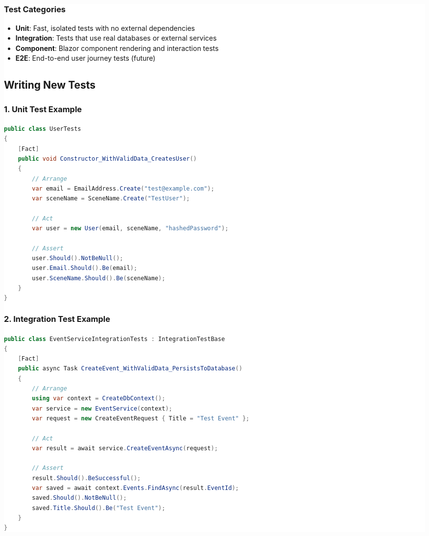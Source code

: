 ### Test Categories
- **Unit**: Fast, isolated tests with no external dependencies
- **Integration**: Tests that use real databases or external services
- **Component**: Blazor component rendering and interaction tests
- **E2E**: End-to-end user journey tests (future)

## Writing New Tests

### 1. Unit Test Example
```csharp
public class UserTests
{
    [Fact]
    public void Constructor_WithValidData_CreatesUser()
    {
        // Arrange
        var email = EmailAddress.Create("test@example.com");
        var sceneName = SceneName.Create("TestUser");

        // Act
        var user = new User(email, sceneName, "hashedPassword");

        // Assert
        user.Should().NotBeNull();
        user.Email.Should().Be(email);
        user.SceneName.Should().Be(sceneName);
    }
}
```

### 2. Integration Test Example
```csharp
public class EventServiceIntegrationTests : IntegrationTestBase
{
    [Fact]
    public async Task CreateEvent_WithValidData_PersistsToDatabase()
    {
        // Arrange
        using var context = CreateDbContext();
        var service = new EventService(context);
        var request = new CreateEventRequest { Title = "Test Event" };

        // Act
        var result = await service.CreateEventAsync(request);

        // Assert
        result.Should().BeSuccessful();
        var saved = await context.Events.FindAsync(result.EventId);
        saved.Should().NotBeNull();
        saved.Title.Should().Be("Test Event");
    }
}
```
